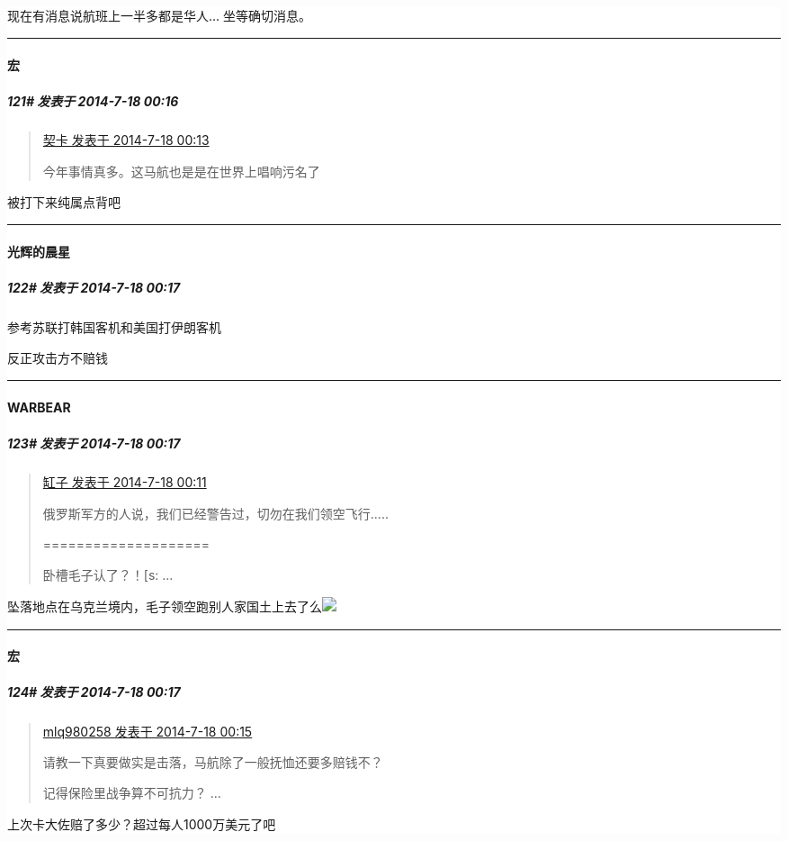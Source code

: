 
现在有消息说航班上一半多都是华人... 坐等确切消息。


-----

####  宏  
##### 121#       发表于 2014-7-18 00:16


<blockquote><a href="httphttps://bbs.saraba1st.com/2b/forum.php?mod=redirect&amp;goto=findpost&amp;pid=26114142&amp;ptid=1042670" target="_blank">契卡 发表于 2014-7-18 00:13</a>

今年事情真多。这马航也是是在世界上唱响污名了</blockquote>
被打下来纯属点背吧


-----

####  光辉的晨星  
##### 122#       发表于 2014-7-18 00:17


参考苏联打韩国客机和美国打伊朗客机


反正攻击方不赔钱


-----

####  WARBEAR  
##### 123#       发表于 2014-7-18 00:17


<blockquote><a href="httphttps://bbs.saraba1st.com/2b/forum.php?mod=redirect&amp;goto=findpost&amp;pid=26114119&amp;ptid=1042670" target="_blank">缸子 发表于 2014-7-18 00:11</a>

俄罗斯军方的人说，我们已经警告过，切勿在我们领空飞行..... 

====================

卧槽毛子认了？！[s: ...</blockquote>
坠落地点在乌克兰境内，毛子领空跑别人家国土上去了么<img src="https://static.saraba1st.com/image/smiley/nq/009.gif" referrerpolicy="no-referrer">


-----

####  宏  
##### 124#       发表于 2014-7-18 00:17


<blockquote><a href="httphttps://bbs.saraba1st.com/2b/forum.php?mod=redirect&amp;goto=findpost&amp;pid=26114161&amp;ptid=1042670" target="_blank">mlq980258 发表于 2014-7-18 00:15</a>

请教一下真要做实是击落，马航除了一般抚恤还要多赔钱不？

记得保险里战争算不可抗力？ ...</blockquote>
上次卡大佐赔了多少？超过每人1000万美元了吧
